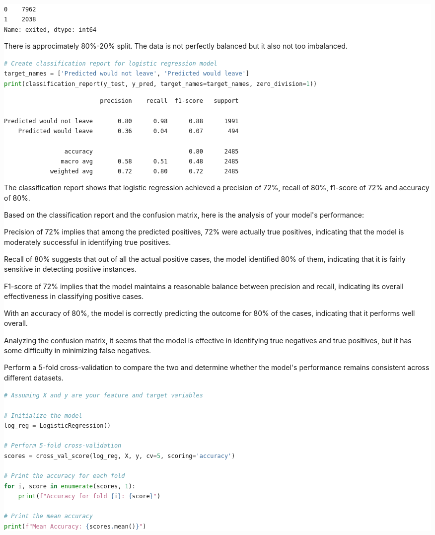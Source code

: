     0    7962
    1    2038
    Name: exited, dtype: int64
    

There is approcimately 80%-20% split. The data is not perfectly balanced but it also not too imbalanced.


```python
# Create classification report for logistic regression model
target_names = ['Predicted would not leave', 'Predicted would leave']
print(classification_report(y_test, y_pred, target_names=target_names, zero_division=1))
```

                               precision    recall  f1-score   support
    
    Predicted would not leave       0.80      0.98      0.88      1991
        Predicted would leave       0.36      0.04      0.07       494
    
                     accuracy                           0.80      2485
                    macro avg       0.58      0.51      0.48      2485
                 weighted avg       0.72      0.80      0.72      2485
    
    

The classification report shows that logistic regression achieved a precision of 72%, recall of 80%, f1-score of 72% and accuracy of 80%. 

Based on the classification report and the confusion matrix, here is the analysis of your model's performance:

Precision of 72% implies that among the predicted positives, 72% were actually true positives, indicating that the model is moderately successful in identifying true positives.

Recall of 80% suggests that out of all the actual positive cases, the model identified 80% of them, indicating that it is fairly sensitive in detecting positive instances.

F1-score of 72% implies that the model maintains a reasonable balance between precision and recall, indicating its overall effectiveness in classifying positive cases.

With an accuracy of 80%, the model is correctly predicting the outcome for 80% of the cases, indicating that it performs well overall.

Analyzing the confusion matrix, it seems that the model is effective in identifying true negatives and true positives, but it has some difficulty in minimizing false negatives.

Perform a 5-fold cross-validation to compare the two and determine whether the model's performance remains consistent across different datasets.


```python
# Assuming X and y are your feature and target variables

# Initialize the model
log_reg = LogisticRegression()

# Perform 5-fold cross-validation
scores = cross_val_score(log_reg, X, y, cv=5, scoring='accuracy')

# Print the accuracy for each fold
for i, score in enumerate(scores, 1):
    print(f"Accuracy for fold {i}: {score}")

# Print the mean accuracy
print(f"Mean Accuracy: {scores.mean()}")

```
